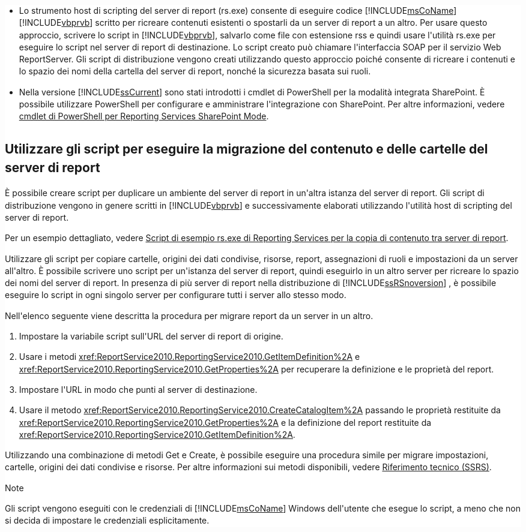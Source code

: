 -   Lo strumento host di scripting del server di report (rs.exe) consente di eseguire codice [!INCLUDE[msCoName](../../includes/msconame-md.md)] [!INCLUDE[vbprvb](../../includes/vbprvb-md.md)] scritto per ricreare contenuti esistenti o spostarli da un server di report a un altro. Per usare questo approccio, scrivere lo script in [!INCLUDE[vbprvb](../../includes/vbprvb-md.md)], salvarlo come file con estensione rss e quindi usare l'utilità rs.exe per eseguire lo script nel server di report di destinazione. Lo script creato può chiamare l'interfaccia SOAP per il servizio Web ReportServer. Gli script di distribuzione vengono creati utilizzando questo approccio poiché consente di ricreare i contenuti e lo spazio dei nomi della cartella del server di report, nonché la sicurezza basata sui ruoli.  
  
-   Nella versione [!INCLUDE[ssCurrent](../../includes/sscurrent-md.md)] sono stati introdotti i cmdlet di PowerShell per la modalità integrata SharePoint. È possibile utilizzare PowerShell per configurare e amministrare l'integrazione con SharePoint.  Per altre informazioni, vedere [cmdlet di PowerShell per Reporting Services SharePoint Mode](../powershell-cmdlets-for-reporting-services-sharepoint-mode.md).  
  
## <a name="use-scripts-to-migrate-report-server-content-and-folders"></a>Utilizzare gli script per eseguire la migrazione del contenuto e delle cartelle del server di report  
 È possibile creare script per duplicare un ambiente del server di report in un'altra istanza del server di report. Gli script di distribuzione vengono in genere scritti in [!INCLUDE[vbprvb](../../includes/vbprvb-md.md)] e successivamente elaborati utilizzando l'utilità host di scripting del server di report.  
  
 Per un esempio dettagliato, vedere [Script di esempio rs.exe di Reporting Services per la copia di contenuto tra server di report](sample-reporting-services-rs-exe-script-to-copy-content-between-report-servers.md).  
  
 Utilizzare gli script per copiare cartelle, origini dei dati condivise, risorse, report, assegnazioni di ruoli e impostazioni da un server all'altro. È possibile scrivere uno script per un'istanza del server di report, quindi eseguirlo in un altro server per ricreare lo spazio dei nomi del server di report. In presenza di più server di report nella distribuzione di [!INCLUDE[ssRSnoversion](../../includes/ssrsnoversion-md.md)] , è possibile eseguire lo script in ogni singolo server per configurare tutti i server allo stesso modo.  
  
 Nell'elenco seguente viene descritta la procedura per migrare report da un server in un altro.  
  
1.  Impostare la variabile script sull'URL del server di report di origine.  
  
2.  Usare i metodi <xref:ReportService2010.ReportingService2010.GetItemDefinition%2A> e <xref:ReportService2010.ReportingService2010.GetProperties%2A> per recuperare la definizione e le proprietà del report.  
  
3.  Impostare l'URL in modo che punti al server di destinazione.  
  
4.  Usare il metodo <xref:ReportService2010.ReportingService2010.CreateCatalogItem%2A> passando le proprietà restituite da <xref:ReportService2010.ReportingService2010.GetProperties%2A> e la definizione del report restituite da <xref:ReportService2010.ReportingService2010.GetItemDefinition%2A>.  
  
 Utilizzando una combinazione di metodi Get e Create, è possibile eseguire una procedura simile per migrare impostazioni, cartelle, origini dei dati condivise e risorse. Per altre informazioni sui metodi disponibili, vedere [Riferimento tecnico &#40;SSRS&#41;](../technical-reference-ssrs.md).  
  
> [!NOTE]  
>  Gli script vengono eseguiti con le credenziali di [!INCLUDE[msCoName](../../includes/msconame-md.md)] Windows dell'utente che esegue lo script, a meno che non si decida di impostare le credenziali esplicitamente.  
  